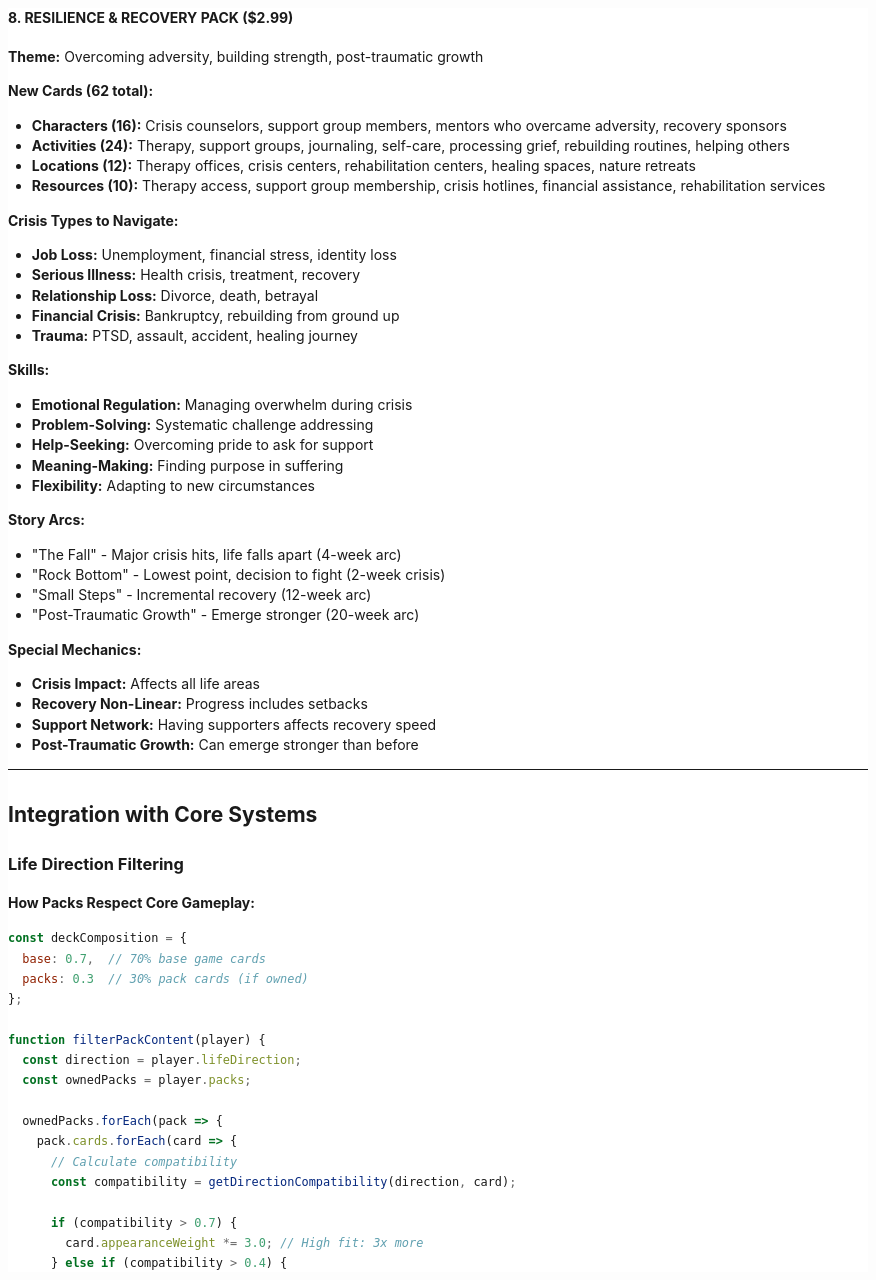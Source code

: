 
#### 8. RESILIENCE & RECOVERY PACK ($2.99)

**Theme:** Overcoming adversity, building strength, post-traumatic growth

**New Cards (62 total):**
- **Characters (16):** Crisis counselors, support group members, mentors who overcame adversity, recovery sponsors
- **Activities (24):** Therapy, support groups, journaling, self-care, processing grief, rebuilding routines, helping others
- **Locations (12):** Therapy offices, crisis centers, rehabilitation centers, healing spaces, nature retreats
- **Resources (10):** Therapy access, support group membership, crisis hotlines, financial assistance, rehabilitation services

**Crisis Types to Navigate:**
- **Job Loss:** Unemployment, financial stress, identity loss
- **Serious Illness:** Health crisis, treatment, recovery
- **Relationship Loss:** Divorce, death, betrayal
- **Financial Crisis:** Bankruptcy, rebuilding from ground up
- **Trauma:** PTSD, assault, accident, healing journey

**Skills:**
- **Emotional Regulation:** Managing overwhelm during crisis
- **Problem-Solving:** Systematic challenge addressing
- **Help-Seeking:** Overcoming pride to ask for support
- **Meaning-Making:** Finding purpose in suffering
- **Flexibility:** Adapting to new circumstances

**Story Arcs:**
- "The Fall" - Major crisis hits, life falls apart (4-week arc)
- "Rock Bottom" - Lowest point, decision to fight (2-week crisis)
- "Small Steps" - Incremental recovery (12-week arc)
- "Post-Traumatic Growth" - Emerge stronger (20-week arc)

**Special Mechanics:**
- **Crisis Impact:** Affects all life areas
- **Recovery Non-Linear:** Progress includes setbacks
- **Support Network:** Having supporters affects recovery speed
- **Post-Traumatic Growth:** Can emerge stronger than before

---

## Integration with Core Systems

### Life Direction Filtering

**How Packs Respect Core Gameplay:**

```javascript
const deckComposition = {
  base: 0.7,  // 70% base game cards
  packs: 0.3  // 30% pack cards (if owned)
};

function filterPackContent(player) {
  const direction = player.lifeDirection;
  const ownedPacks = player.packs;
  
  ownedPacks.forEach(pack => {
    pack.cards.forEach(card => {
      // Calculate compatibility
      const compatibility = getDirectionCompatibility(direction, card);
      
      if (compatibility > 0.7) {
        card.appearanceWeight *= 3.0; // High fit: 3x more
      } else if (compatibility > 0.4) {
```